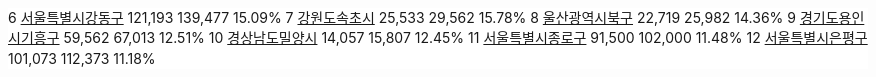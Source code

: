  <tr class="item">
    <td>6</td>
    <td><a href="/apt/서울특별시강동구">서울특별시강동구</a></td>
    <td>121,193</td>
    <td>139,477</td>
    <td>15.09%</td>
  </tr>

  <tr class="item">
    <td>7</td>
    <td><a href="/apt/강원도속초시">강원도속초시</a></td>
    <td>25,533</td>
    <td>29,562</td>
    <td>15.78%</td>
  </tr>

  <tr class="item">
    <td>8</td>
    <td><a href="/apt/울산광역시북구">울산광역시북구</a></td>
    <td>22,719</td>
    <td>25,982</td>
    <td>14.36%</td>
  </tr>

  <tr class="item">
    <td>9</td>
    <td><a href="/apt/경기도용인시기흥구">경기도용인시기흥구</a></td>
    <td>59,562</td>
    <td>67,013</td>
    <td>12.51%</td>
  </tr>

  <tr class="item">
    <td>10</td>
    <td><a href="/apt/경상남도밀양시">경상남도밀양시</a></td>
    <td>14,057</td>
    <td>15,807</td>
    <td>12.45%</td>
  </tr>

  <tr class="item">
    <td>11</td>
    <td><a href="/apt/서울특별시종로구">서울특별시종로구</a></td>
    <td>91,500</td>
    <td>102,000</td>
    <td>11.48%</td>
  </tr>

  <tr class="item">
    <td>12</td>
    <td><a href="/apt/서울특별시은평구">서울특별시은평구</a></td>
    <td>101,073</td>
    <td>112,373</td>
    <td>11.18%</td>
  </tr>
